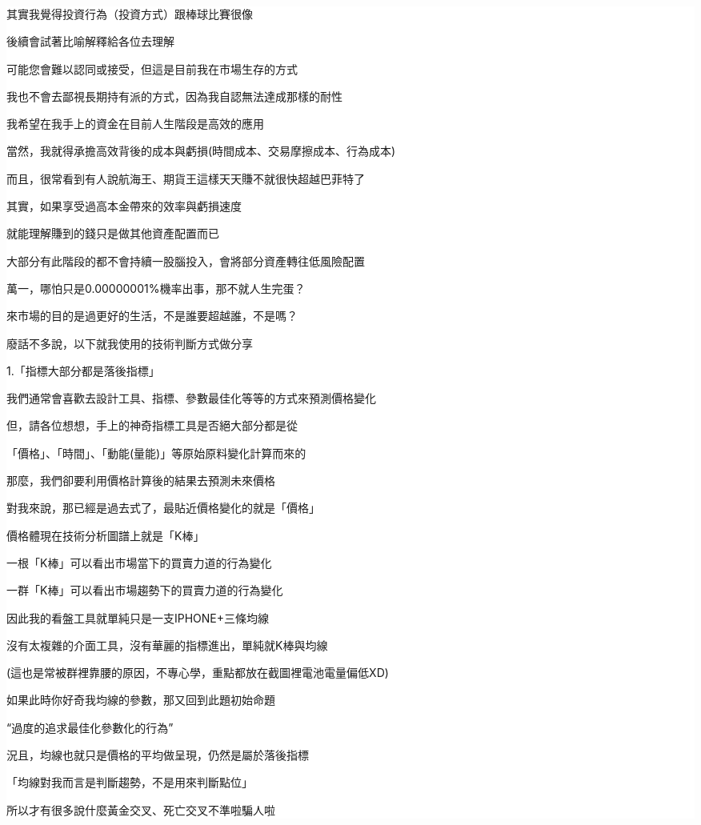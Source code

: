 其實我覺得投資行為（投資方式）跟棒球比賽很像

後續會試著比喻解釋給各位去理解

可能您會難以認同或接受，但這是目前我在市場生存的方式

我也不會去鄙視長期持有派的方式，因為我自認無法達成那樣的耐性

我希望在我手上的資金在目前人生階段是高效的應用

當然，我就得承擔高效背後的成本與虧損(時間成本、交易摩擦成本、行為成本)

而且，很常看到有人說航海王、期貨王這樣天天賺不就很快超越巴菲特了

其實，如果享受過高本金帶來的效率與虧損速度

就能理解賺到的錢只是做其他資產配置而已

大部分有此階段的都不會持續一股腦投入，會將部分資產轉往低風險配置



萬一，哪怕只是0.00000001%機率出事，那不就人生完蛋？

來市場的目的是過更好的生活，不是誰要超越誰，不是嗎？

廢話不多說，以下就我使用的技術判斷方式做分享





1.「指標大部分都是落後指標」

我們通常會喜歡去設計工具、指標、參數最佳化等等的方式來預測價格變化

但，請各位想想，手上的神奇指標工具是否絕大部分都是從

「價格」、「時間」、「動能(量能)」等原始原料變化計算而來的

那麼，我們卻要利用價格計算後的結果去預測未來價格

對我來說，那已經是過去式了，最貼近價格變化的就是「價格」

價格體現在技術分析圖譜上就是「K棒」

一根「K棒」可以看出市場當下的買賣力道的行為變化

一群「K棒」可以看出市場趨勢下的買賣力道的行為變化

因此我的看盤工具就單純只是一支IPHONE+三條均線

沒有太複雜的介面工具，沒有華麗的指標進出，單純就K棒與均線

(這也是常被群裡靠腰的原因，不專心學，重點都放在截圖裡電池電量偏低XD)

如果此時你好奇我均線的參數，那又回到此題初始命題

“過度的追求最佳化參數化的行為”

況且，均線也就只是價格的平均做呈現，仍然是屬於落後指標

「均線對我而言是判斷趨勢，不是用來判斷點位」

所以才有很多說什麼黃金交叉、死亡交叉不準啦騙人啦


